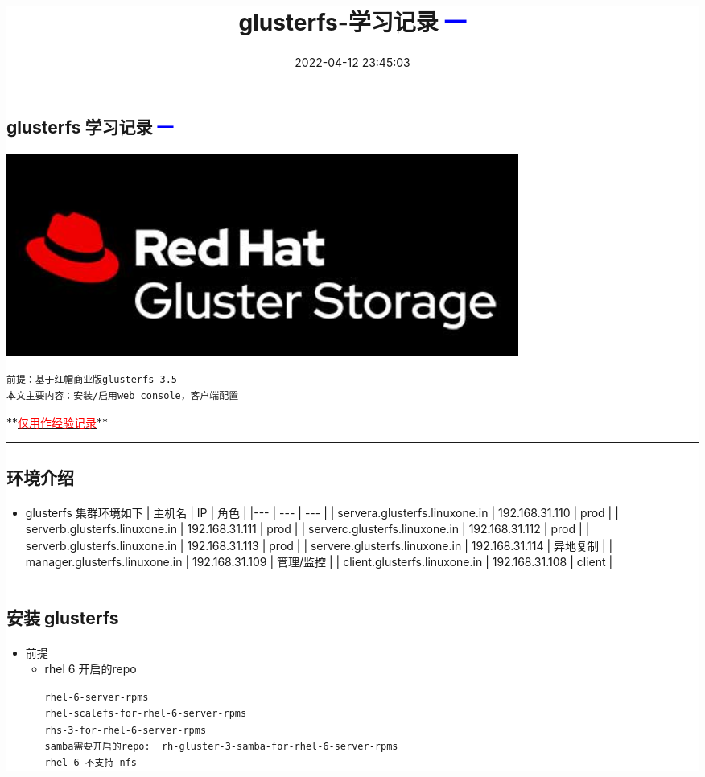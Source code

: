 ﻿---
title: glusterfs-学习记录 <font color=blue>一</font>
date: 2022-04-12 23:45:03
tags:
  - gluster
categories:
  - storage
  - 分布式存储
---

<h2>glusterfs 学习记录 <font color=blue>一</font></h2>

![22-412-g1](/images/22412/g1.png)
<html><pre><code>前提：基于红帽商业版glusterfs 3.5
本文主要内容：安装/启用web console，客户端配置</code></pre></html>
**<u><font color=red>仅用作经验记录</font></u>**

---

##  环境介绍
- glusterfs 集群环境如下
   | 主机名 | IP | 角色 |
   |--- | --- | --- |
   | servera.glusterfs.linuxone.in | 192.168.31.110 | prod |
   | serverb.glusterfs.linuxone.in | 192.168.31.111 | prod |
   | serverc.glusterfs.linuxone.in | 192.168.31.112 | prod |
   | serverb.glusterfs.linuxone.in | 192.168.31.113 | prod |
   | servere.glusterfs.linuxone.in | 192.168.31.114 | 异地复制 |
   | manager.glusterfs.linuxone.in | 192.168.31.109 | 管理/监控 |
   | client.glusterfs.linuxone.in  | 192.168.31.108 | client | 
   
---

##  安装 glusterfs
- 前提
  - rhel 6 开启的repo
    ```
    rhel-6-server-rpms
    rhel-scalefs-for-rhel-6-server-rpms
    rhs-3-for-rhel-6-server-rpms
	samba需要开启的repo:  rh-gluster-3-samba-for-rhel-6-server-rpms
	rhel 6 不支持 nfs
	```
	